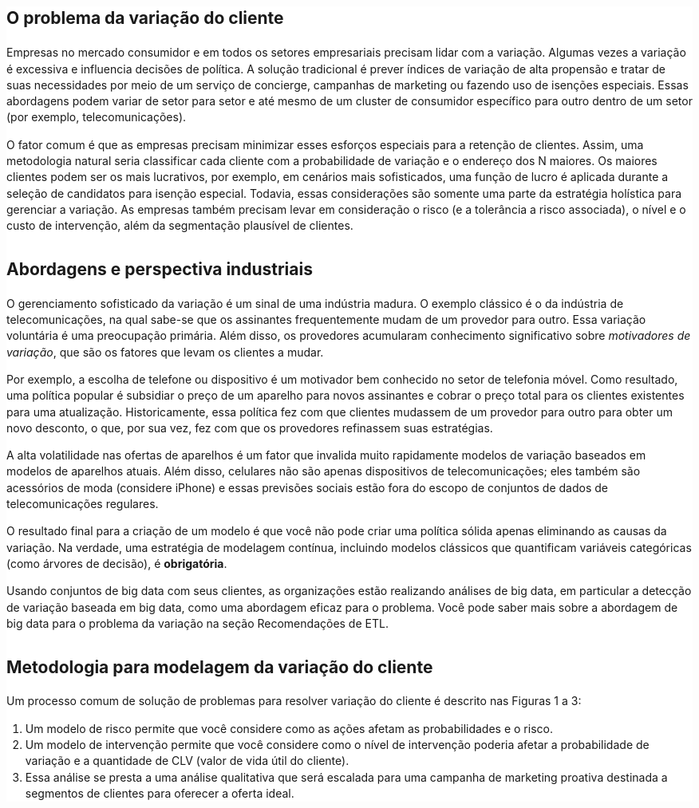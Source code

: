 ## <a name="the-problem-of-customer-churn"></a>O problema da variação do cliente
Empresas no mercado consumidor e em todos os setores empresariais precisam lidar com a variação. Algumas vezes a variação é excessiva e influencia decisões de política. A solução tradicional é prever índices de variação de alta propensão e tratar de suas necessidades por meio de um serviço de concierge, campanhas de marketing ou fazendo uso de isenções especiais. Essas abordagens podem variar de setor para setor e até mesmo de um cluster de consumidor específico para outro dentro de um setor (por exemplo, telecomunicações).

O fator comum é que as empresas precisam minimizar esses esforços especiais para a retenção de clientes. Assim, uma metodologia natural seria classificar cada cliente com a probabilidade de variação e o endereço dos N maiores. Os maiores clientes podem ser os mais lucrativos, por exemplo, em cenários mais sofisticados, uma função de lucro é aplicada durante a seleção de candidatos para isenção especial. Todavia, essas considerações são somente uma parte da estratégia holística para gerenciar a variação. As empresas também precisam levar em consideração o risco (e a tolerância a risco associada), o nível e o custo de intervenção, além da segmentação plausível de clientes.  

## <a name="industry-outlook-and-approaches"></a>Abordagens e perspectiva industriais
O gerenciamento sofisticado da variação é um sinal de uma indústria madura. O exemplo clássico é o da indústria de telecomunicações, na qual sabe-se que os assinantes frequentemente mudam de um provedor para outro. Essa variação voluntária é uma preocupação primária. Além disso, os provedores acumularam conhecimento significativo sobre *motivadores de variação*, que são os fatores que levam os clientes a mudar.

Por exemplo, a escolha de telefone ou dispositivo é um motivador bem conhecido no setor de telefonia móvel. Como resultado, uma política popular é subsidiar o preço de um aparelho para novos assinantes e cobrar o preço total para os clientes existentes para uma atualização. Historicamente, essa política fez com que clientes mudassem de um provedor para outro para obter um novo desconto, o que, por sua vez, fez com que os provedores refinassem suas estratégias.

A alta volatilidade nas ofertas de aparelhos é um fator que invalida muito rapidamente modelos de variação baseados em modelos de aparelhos atuais. Além disso, celulares não são apenas dispositivos de telecomunicações; eles também são acessórios de moda (considere iPhone) e essas previsões sociais estão fora do escopo de conjuntos de dados de telecomunicações regulares.

O resultado final para a criação de um modelo é que você não pode criar uma política sólida apenas eliminando as causas da variação. Na verdade, uma estratégia de modelagem contínua, incluindo modelos clássicos que quantificam variáveis categóricas (como árvores de decisão), é **obrigatória**.

Usando conjuntos de big data com seus clientes, as organizações estão realizando análises de big data, em particular a detecção de variação baseada em big data, como uma abordagem eficaz para o problema. Você pode saber mais sobre a abordagem de big data para o problema da variação na seção Recomendações de ETL.  

## <a name="methodology-to-model-customer-churn"></a>Metodologia para modelagem da variação do cliente
Um processo comum de solução de problemas para resolver variação do cliente é descrito nas Figuras 1 a 3:  

1. Um modelo de risco permite que você considere como as ações afetam as probabilidades e o risco.
2. Um modelo de intervenção permite que você considere como o nível de intervenção poderia afetar a probabilidade de variação e a quantidade de CLV (valor de vida útil do cliente).
3. Essa análise se presta a uma análise qualitativa que será escalada para uma campanha de marketing proativa destinada a segmentos de clientes para oferecer a oferta ideal.  
